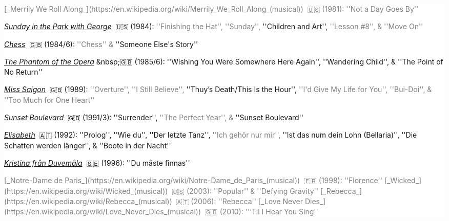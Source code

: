 <span style="color:gray">
[_Merrily We Roll Along_](https://en.wikipedia.org/wiki/Merrily_We_Roll_Along_(musical)) &nbsp;🇺🇸 (1981): ''Not a Day Goes By''
</span>

[_Sunday in the Park with George_](https://en.wikipedia.org/wiki/Sunday_in_the_Park_with_George#Musical_numbers) &nbsp;🇺🇸 (1984):<span style="color:gray"> ''Finishing the Hat'', ''Sunday'',</span> ''Children and Art'',<span style="color:gray"> ''Lesson #8'', & ''Move On'' </span> 

[_Chess_](https://en.wikipedia.org/wiki/Chess_(musical)) &nbsp;🇬🇧 (1984/6):<span style="color:gray"> ''Chess'' & </span> ''Someone Else's Story'' 

[_The Phantom of the Opera_](https://en.wikipedia.org/wiki/The_Phantom_of_the_Opera_(1986_musical)) &nbsp;🇬🇧 (1985/6): ''Wishing You Were Somewhere Here Again'', ''Wandering Child'', & ''The Point of No Return''

[_Miss Saigon_](https://en.wikipedia.org/wiki/Miss_Saigon) &nbsp;🇬🇧 (1989):<span style="color:gray"> ''Overture'', ''I Still Believe'',</span> ''Thuy’s Death/This Is the Hour'',<span style="color:gray"> ''I'd Give My Life for You'', ''Bui-Doi'', & ''Too Much for One Heart''</span>

[_Sunset Boulevard_](https://en.wikipedia.org/wiki/Sunset_Boulevard_(musical)) &nbsp;🇬🇧 (1991/3): ''Surrender'',<span style="color:gray"> ''The Perfect Year'', &</span> ''Sunset Boulevard''

[_Elisabeth_](https://en.wikipedia.org/wiki/Elisabeth_(musical)) &nbsp;🇦🇹 (1992): ''Prolog'', ''Wie du'', ''Der letzte Tanz'',<span style="color:gray"> ''Ich gehör nur mir'',</span> ''Ist das num dein Lohn (Bellaria)'', ''Die Schatten werden länger'', & ''Boote in der Nacht''

[_Kristina från Duvemåla_](https://en.wikipedia.org/wiki/Kristina_fr%C3%A5n_Duvem%C3%A5la) &nbsp;🇸🇪 (1996): ''Du måste finnas''

<span style="color:gray">
[_Notre-Dame de Paris_](https://en.wikipedia.org/wiki/Notre-Dame_de_Paris_(musical)) &nbsp;🇫🇷 (1998): ''Florence''
</span>

<span style="color:gray">
[_Wicked_](https://en.wikipedia.org/wiki/Wicked_(musical)) &nbsp;🇺🇸 (2003): ''Popular'' & ''Defying Gravity''
</span>

<span style="color:gray">
[_Rebecca_](https://en.wikipedia.org/wiki/Rebecca_(musical)) &nbsp;🇦🇹 (2006): ''Rebecca''
</span>

<span style="color:gray">
[_Love Never Dies_](https://en.wikipedia.org/wiki/Love_Never_Dies_(musical)) &nbsp;🇬🇧 (2010): ''&rsquo;Til I Hear You Sing''
</span>

<br/>


